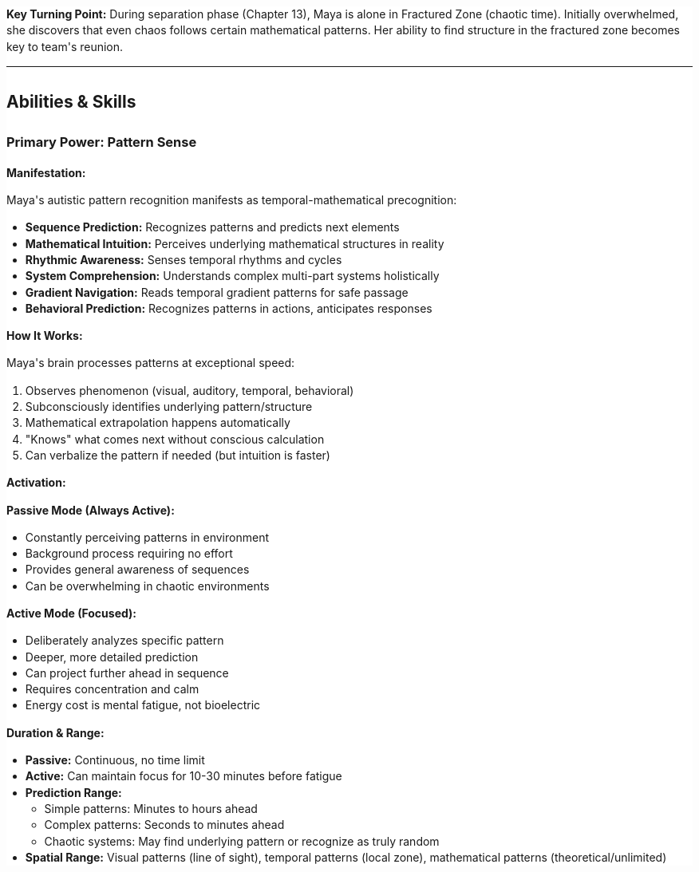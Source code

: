 **Key Turning Point:** During separation phase (Chapter 13), Maya is alone in Fractured Zone (chaotic time). Initially overwhelmed, she discovers that even chaos follows certain mathematical patterns. Her ability to find structure in the fractured zone becomes key to team's reunion.

---

## Abilities & Skills

### Primary Power: Pattern Sense

**Manifestation:**

Maya's autistic pattern recognition manifests as temporal-mathematical precognition:

- **Sequence Prediction:** Recognizes patterns and predicts next elements
- **Mathematical Intuition:** Perceives underlying mathematical structures in reality
- **Rhythmic Awareness:** Senses temporal rhythms and cycles
- **System Comprehension:** Understands complex multi-part systems holistically
- **Gradient Navigation:** Reads temporal gradient patterns for safe passage
- **Behavioral Prediction:** Recognizes patterns in actions, anticipates responses

**How It Works:**

Maya's brain processes patterns at exceptional speed:
1. Observes phenomenon (visual, auditory, temporal, behavioral)
2. Subconsciously identifies underlying pattern/structure
3. Mathematical extrapolation happens automatically
4. "Knows" what comes next without conscious calculation
5. Can verbalize the pattern if needed (but intuition is faster)

**Activation:**

**Passive Mode (Always Active):**
- Constantly perceiving patterns in environment
- Background process requiring no effort
- Provides general awareness of sequences
- Can be overwhelming in chaotic environments

**Active Mode (Focused):**
- Deliberately analyzes specific pattern
- Deeper, more detailed prediction
- Can project further ahead in sequence
- Requires concentration and calm
- Energy cost is mental fatigue, not bioelectric

**Duration & Range:**

- **Passive:** Continuous, no time limit
- **Active:** Can maintain focus for 10-30 minutes before fatigue
- **Prediction Range:** 
  - Simple patterns: Minutes to hours ahead
  - Complex patterns: Seconds to minutes ahead
  - Chaotic systems: May find underlying pattern or recognize as truly random
- **Spatial Range:** Visual patterns (line of sight), temporal patterns (local zone), mathematical patterns (theoretical/unlimited)
